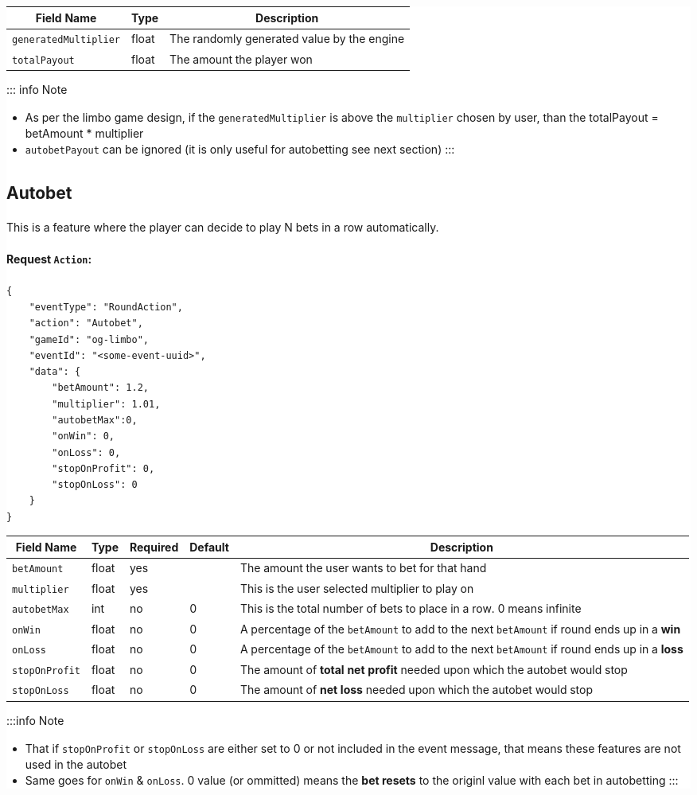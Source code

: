 | Field Name | Type  | Description|
|----|----|-----|
| `generatedMultiplier` | float | The randomly generated value by the engine | 
| `totalPayout` | float | The amount the player won |

::: info Note 
- As per the limbo game design, if the `generatedMultiplier` is above the `multiplier` chosen by user, than the totalPayout = betAmount * multiplier
- `autobetPayout` can be ignored (it is only useful for autobetting see next section)
:::


## Autobet

This is a feature where the player can decide to play N bets in a row automatically. 

#### Request `Action`:
```json:no-line-numbers
{
	"eventType": "RoundAction",
	"action": "Autobet",
	"gameId": "og-limbo",
    "eventId": "<some-event-uuid>",
	"data": {
        "betAmount": 1.2,
        "multiplier": 1.01,
        "autobetMax":0,
        "onWin": 0,
        "onLoss": 0,
        "stopOnProfit": 0,
        "stopOnLoss": 0
	}
}
```

| Field Name | Type | Required | Default | Description|
|----|---|---| ---- | -----|
| `betAmount` | float | yes |   | The amount the user wants to bet for that hand | 
| `multiplier` | float | yes |  | This is the user selected multiplier to play on
| `autobetMax` | int | no |  0 | This is the total number of bets to place in a row. 0 means infinite |
| `onWin`| float | no | 0 | A percentage of the `betAmount` to add to the next `betAmount` if round ends up in a **win** |
| `onLoss`| float | no | 0 | A percentage of the `betAmount` to add to the next `betAmount` if round ends up in a **loss**|
| `stopOnProfit`| float | no | 0 | The amount of **total net profit** needed upon which the autobet would stop |
| `stopOnLoss`| float | no | 0 | The amount of **net loss** needed upon which the autobet would stop |


:::info Note
- That if `stopOnProfit` or `stopOnLoss` are either set to 0 or not included in the event message, that means these features are not used in the autobet
- Same goes for `onWin` & `onLoss`. 0 value (or ommitted) means the **bet resets** to the originl value with each bet in autobetting
:::
